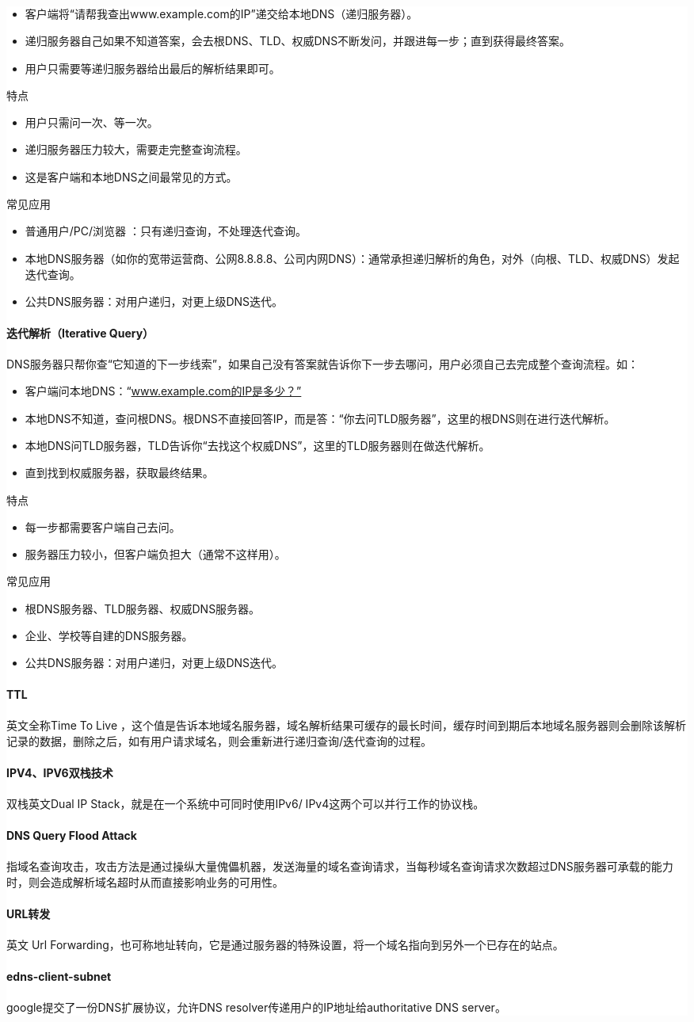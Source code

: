 - 客户端将“请帮我查出www.example.com的IP”递交给本地DNS（递归服务器）。

- 递归服务器自己如果不知道答案，会去根DNS、TLD、权威DNS不断发问，并跟进每一步；直到获得最终答案。

- 用户只需要等递归服务器给出最后的解析结果即可。

特点

- 用户只需问一次、等一次。

- 递归服务器压力较大，需要走完整查询流程。

- 这是客户端和本地DNS之间最常见的方式。

常见应用

- 普通用户/PC/浏览器 ：只有递归查询，不处理迭代查询。

- 本地DNS服务器（如你的宽带运营商、公网8.8.8.8、公司内网DNS）：通常承担递归解析的角色，对外（向根、TLD、权威DNS）发起迭代查询。

- 公共DNS服务器：对用户递归，对更上级DNS迭代。

#### 迭代解析（Iterative Query）
DNS服务器只帮你查“它知道的下一步线索”，如果自己没有答案就告诉你下一步去哪问，用户必须自己去完成整个查询流程。如：

- 客户端问本地DNS：“www.example.com的IP是多少？”

- 本地DNS不知道，查问根DNS。根DNS不直接回答IP，而是答：“你去问TLD服务器”，这里的根DNS则在进行迭代解析。

- 本地DNS问TLD服务器，TLD告诉你“去找这个权威DNS”，这里的TLD服务器则在做迭代解析。

- 直到找到权威服务器，获取最终结果。

特点

- 每一步都需要客户端自己去问。

- 服务器压力较小，但客户端负担大（通常不这样用）。

常见应用

- 根DNS服务器、TLD服务器、权威DNS服务器。

- 企业、学校等自建的DNS服务器。

- 公共DNS服务器：对用户递归，对更上级DNS迭代。

#### TTL
英文全称Time To Live ，这个值是告诉本地域名服务器，域名解析结果可缓存的最长时间，缓存时间到期后本地域名服务器则会删除该解析记录的数据，删除之后，如有用户请求域名，则会重新进行递归查询/迭代查询的过程。

#### IPV4、IPV6双栈技术
双栈英文Dual IP Stack，就是在一个系统中可同时使用IPv6/ IPv4这两个可以并行工作的协议栈。

#### DNS Query Flood Attack
指域名查询攻击，攻击方法是通过操纵大量傀儡机器，发送海量的域名查询请求，当每秒域名查询请求次数超过DNS服务器可承载的能力时，则会造成解析域名超时从而直接影响业务的可用性。

#### URL转发
英文 Url Forwarding，也可称地址转向，它是通过服务器的特殊设置，将一个域名指向到另外一个已存在的站点。

#### edns-client-subnet
google提交了一份DNS扩展协议，允许DNS resolver传递用户的IP地址给authoritative DNS server。
